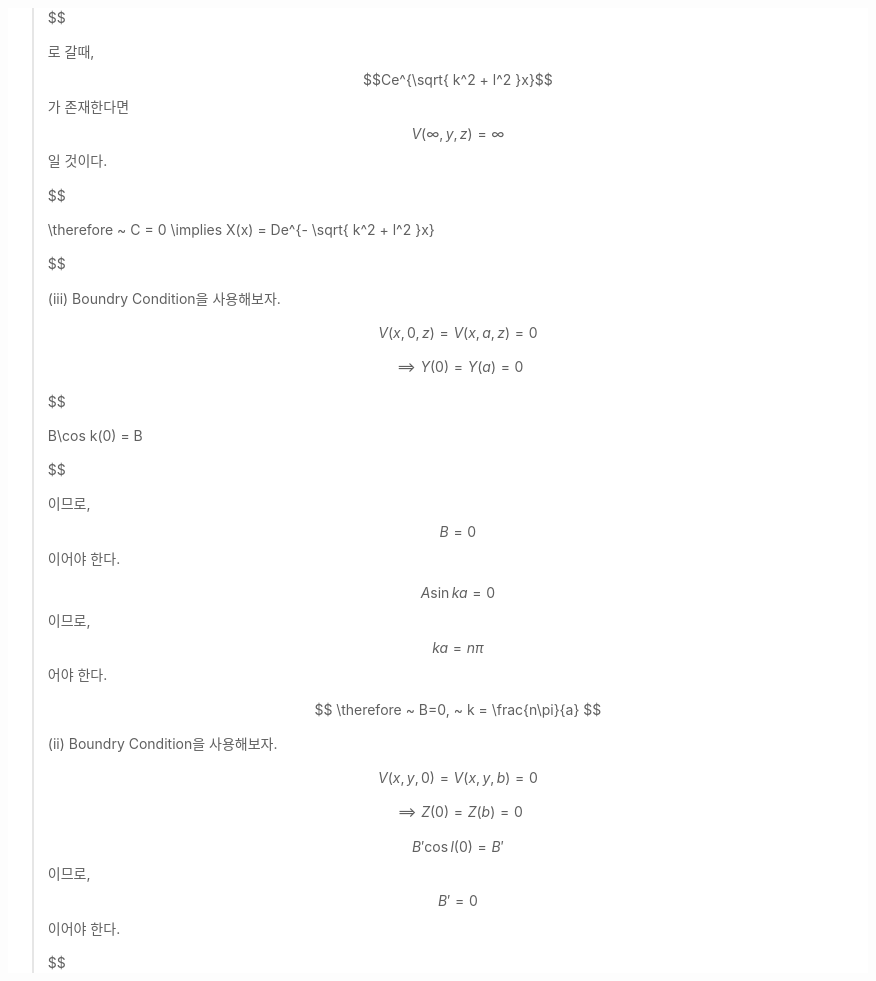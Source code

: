 > $$
> 
> 로 갈때, $$Ce^{\sqrt{ k^2 + l^2 }x}$$가 존재한다면 $$V(\infty,y,z) = \infty$$일 것이다.
> 
> 
> 
> $$
> 
> \therefore ~ C = 0 \implies X(x) = De^{- \sqrt{  k^2 + l^2 }x}
> 
> $$
> 
> 
> 
> (iii) Boundry Condition을 사용해보자.
> 
> $$
> V(x,0,z) = V(x,a,z) = 0
> $$
> 
> 
> $$
> \implies Y(0) = Y(a) = 0
> $$
> 
> 
> 
> 
> $$
> 
> B\cos k(0) = B
> 
> $$
> 
> 이므로, $$B=0$$이어야 한다.
> 
> $$
> A\sin ka = 0
> $$
> 이므로, $$ka = n\pi$$어야 한다.
> 
> $$
> \therefore ~ B=0, ~ k = \frac{n\pi}{a}
> $$
> 
> 
> (ii) Boundry Condition을 사용해보자.
> 
> $$
> V(x,y,0) = V(x,y,b) = 0
> $$
> 
> 
> $$
> \implies Z(0) = Z(b) = 0
> $$
> 
> 
> $$
> B'\cos l(0) = B'
> $$
> 이므로, $$B' = 0$$이어야 한다.
> 
> $$
